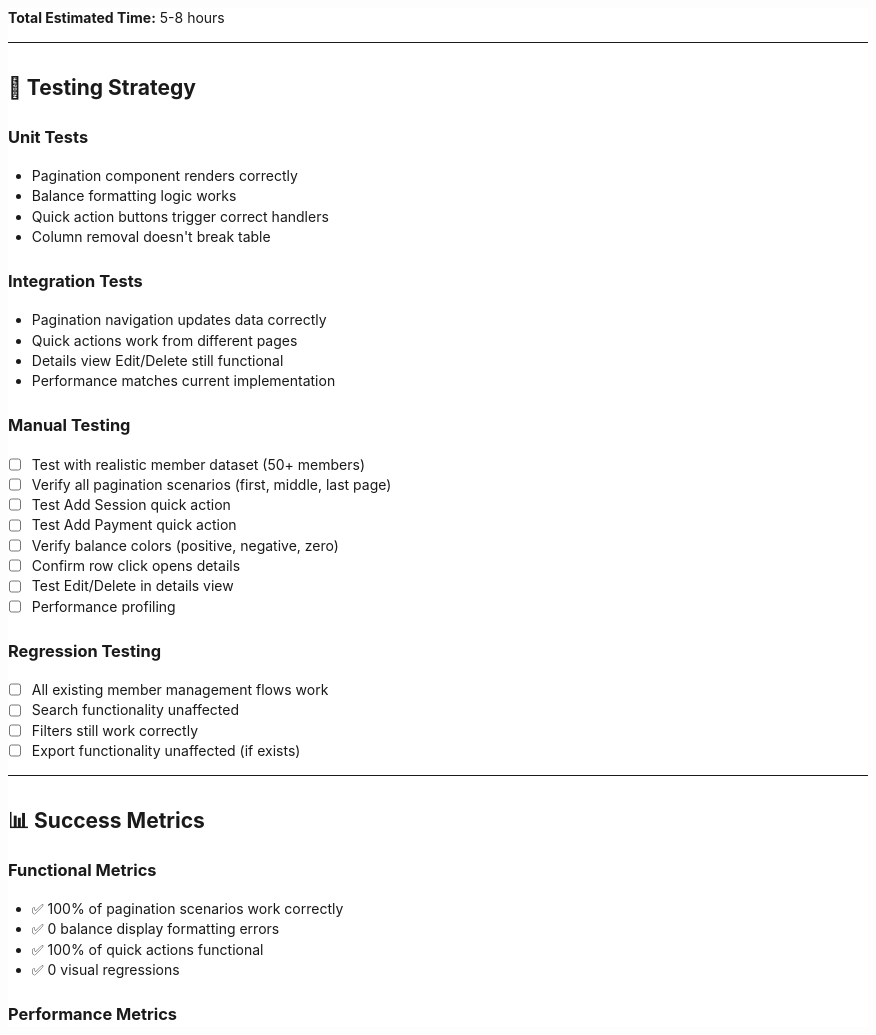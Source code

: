 **Total Estimated Time:** 5-8 hours

---

## 🧪 Testing Strategy

### Unit Tests

- Pagination component renders correctly
- Balance formatting logic works
- Quick action buttons trigger correct handlers
- Column removal doesn't break table

### Integration Tests

- Pagination navigation updates data correctly
- Quick actions work from different pages
- Details view Edit/Delete still functional
- Performance matches current implementation

### Manual Testing

- [ ] Test with realistic member dataset (50+ members)
- [ ] Verify all pagination scenarios (first, middle, last page)
- [ ] Test Add Session quick action
- [ ] Test Add Payment quick action
- [ ] Verify balance colors (positive, negative, zero)
- [ ] Confirm row click opens details
- [ ] Test Edit/Delete in details view
- [ ] Performance profiling

### Regression Testing

- [ ] All existing member management flows work
- [ ] Search functionality unaffected
- [ ] Filters still work correctly
- [ ] Export functionality unaffected (if exists)

---

## 📊 Success Metrics

### Functional Metrics

- ✅ 100% of pagination scenarios work correctly
- ✅ 0 balance display formatting errors
- ✅ 100% of quick actions functional
- ✅ 0 visual regressions

### Performance Metrics
